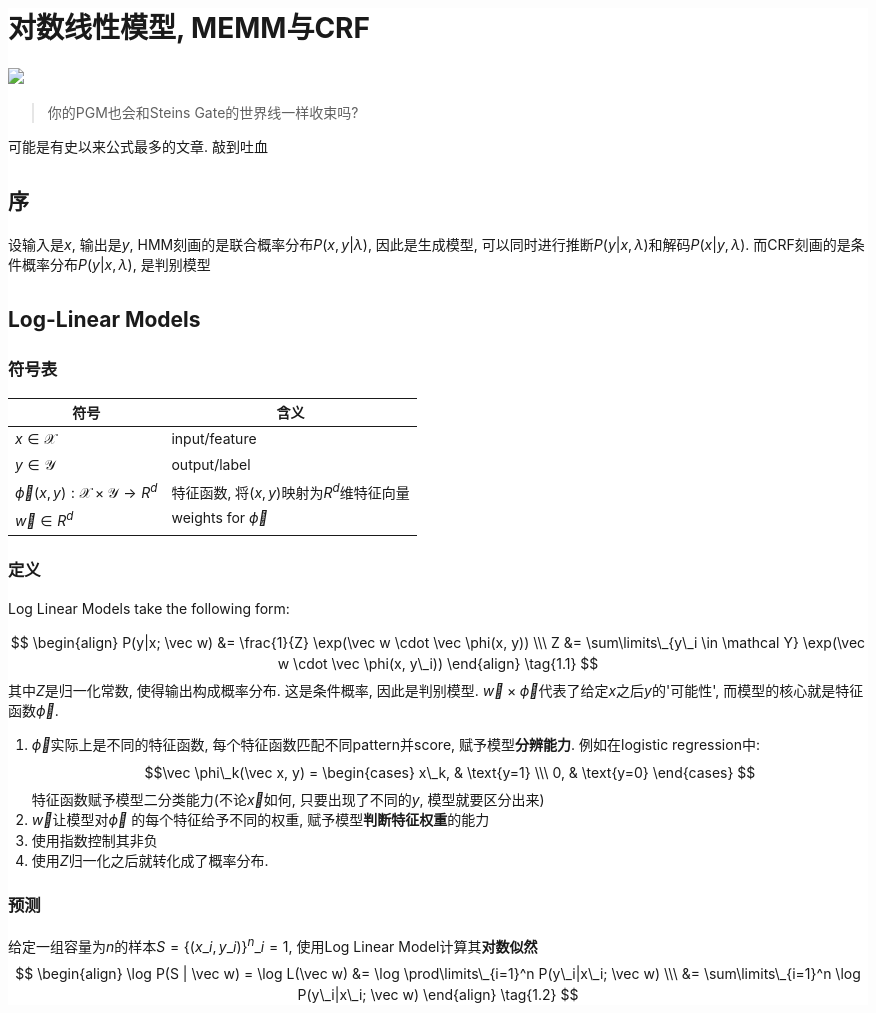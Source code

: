 # 对数线性模型, MEMM与CRF

![](https://my-imgshare.oss-cn-shenzhen.aliyuncs.com/13010631_p0_master1200.jpg)
>你的PGM也会和Steins Gate的世界线一样收束吗?

可能是有史以来公式最多的文章. 敲到吐血



## 序
设输入是$x$, 输出是$y$, HMM刻画的是联合概率分布$P(x, y | \lambda)$, 因此是生成模型, 可以同时进行推断$P(y|x, \lambda)$和解码$P(x|y, \lambda)$. 而CRF刻画的是条件概率分布$P(y|x, \lambda)$, 是判别模型

## Log-Linear Models
### 符号表
|符号|含义|
|-|-|
|$x \in \mathcal X$|input/feature|
|$y \in \mathcal Y$|output/label|
|$\vec{\phi}(x, y): \mathcal X \times \mathcal Y \rightarrow R^d$|特征函数, 将$(x, y)$映射为$R^d$维特征向量|
|$\vec{w} \in R^d$|weights for $\vec \phi$|

### 定义
Log Linear Models take the following form:

$$
\begin{align}
P(y|x; \vec w) &= \frac{1}{Z} \exp(\vec w \cdot \vec \phi(x, y)) \\\
Z &= \sum\limits\_{y\_i \in \mathcal Y} \exp(\vec w \cdot \vec \phi(x, y\_i))
\end{align}
\tag{1.1}
$$
其中$Z$是归一化常数, 使得输出构成概率分布. 这是条件概率, 因此是判别模型.
$\vec w \times \vec \phi$代表了给定$x$之后$y$的'可能性', 而模型的核心就是特征函数$\vec \phi$.

1. $\vec \phi$实际上是不同的特征函数, 每个特征函数匹配不同pattern并score, 赋予模型**分辨能力**. 例如在logistic regression中:
$$\vec \phi\_k(\vec x, y) =  \begin{cases} 
x\_k, & \text{y=1} \\\
0, & \text{y=0}
\end{cases} $$
特征函数赋予模型二分类能力(不论$\vec x$如何, 只要出现了不同的$y$, 模型就要区分出来)
2. $\vec w$让模型对$\vec \phi$ 的每个特征给予不同的权重, 赋予模型**判断特征权重**的能力
3. 使用指数控制其非负
4. 使用$Z$归一化之后就转化成了概率分布.

### 预测
给定一组容量为$n$的样本$S = \lbrace (x\_i, y\_i) \rbrace^{n}\_{i=1}$, 使用Log Linear Model计算其**对数似然**
$$
\begin{align}
\log P(S | \vec w) = \log L(\vec w) &= \log \prod\limits\_{i=1}^n P(y\_i|x\_i; \vec w) \\\
&= \sum\limits\_{i=1}^n \log P(y\_i|x\_i; \vec w)
\end{align}
\tag{1.2}
$$
